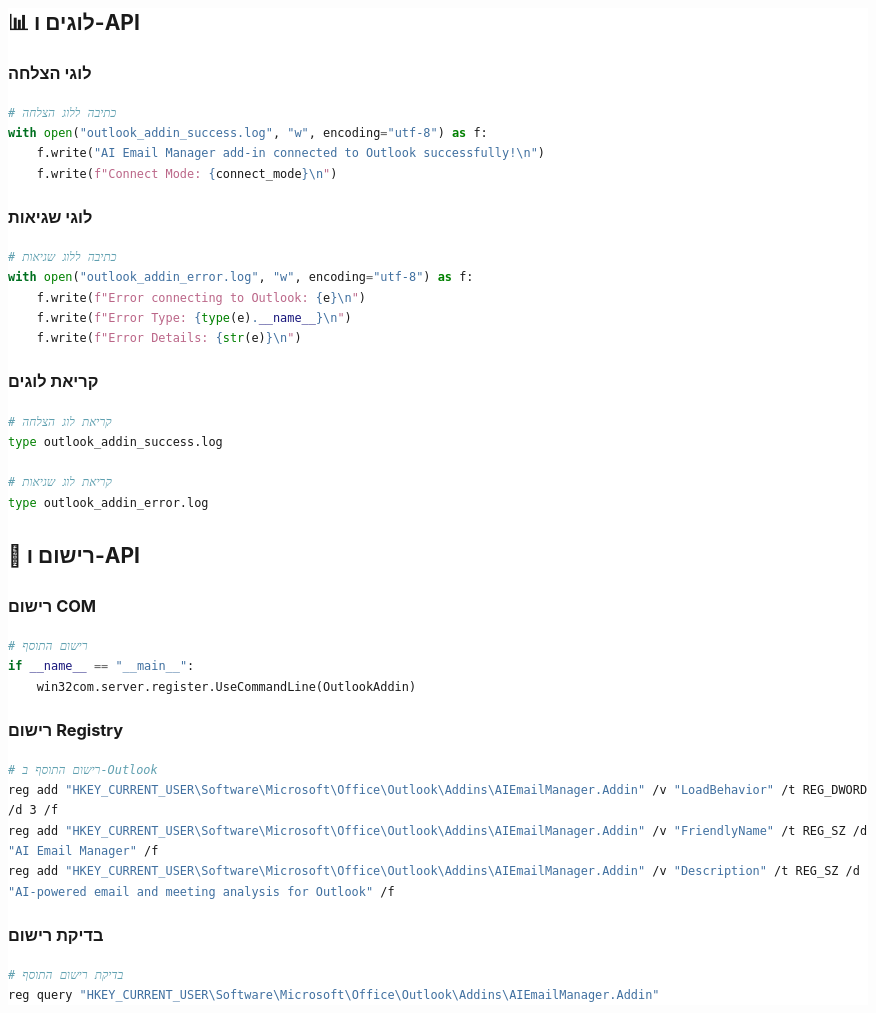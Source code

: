## 📊 לוגים ו-API

### לוגי הצלחה
```python
# כתיבה ללוג הצלחה
with open("outlook_addin_success.log", "w", encoding="utf-8") as f:
    f.write("AI Email Manager add-in connected to Outlook successfully!\n")
    f.write(f"Connect Mode: {connect_mode}\n")
```

### לוגי שגיאות
```python
# כתיבה ללוג שגיאות
with open("outlook_addin_error.log", "w", encoding="utf-8") as f:
    f.write(f"Error connecting to Outlook: {e}\n")
    f.write(f"Error Type: {type(e).__name__}\n")
    f.write(f"Error Details: {str(e)}\n")
```

### קריאת לוגים
```bash
# קריאת לוג הצלחה
type outlook_addin_success.log

# קריאת לוג שגיאות
type outlook_addin_error.log
```

## 🔧 רישום ו-API

### רישום COM
```python
# רישום התוסף
if __name__ == "__main__":
    win32com.server.register.UseCommandLine(OutlookAddin)
```

### רישום Registry
```bash
# רישום התוסף ב-Outlook
reg add "HKEY_CURRENT_USER\Software\Microsoft\Office\Outlook\Addins\AIEmailManager.Addin" /v "LoadBehavior" /t REG_DWORD /d 3 /f
reg add "HKEY_CURRENT_USER\Software\Microsoft\Office\Outlook\Addins\AIEmailManager.Addin" /v "FriendlyName" /t REG_SZ /d "AI Email Manager" /f
reg add "HKEY_CURRENT_USER\Software\Microsoft\Office\Outlook\Addins\AIEmailManager.Addin" /v "Description" /t REG_SZ /d "AI-powered email and meeting analysis for Outlook" /f
```

### בדיקת רישום
```bash
# בדיקת רישום התוסף
reg query "HKEY_CURRENT_USER\Software\Microsoft\Office\Outlook\Addins\AIEmailManager.Addin"
```
